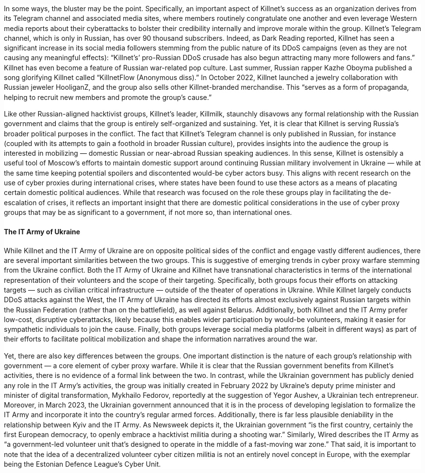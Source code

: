 In some ways, the bluster may be the point. Specifically, an important aspect of Killnet’s success as an organization derives from its Telegram channel and associated media sites, where members routinely congratulate one another and even leverage Western media reports about their cyberattacks to bolster their credibility internally and improve morale within the group. Killnet’s Telegram channel, which is only in Russian, has over 90 thousand subscribers. Indeed, as Dark Reading reported, Killnet has seen a significant increase in its social media followers stemming from the public nature of its DDoS campaigns (even as they are not causing any meaningful effects): “Killnet’s’ pro-Russian DDoS crusade has also begun attracting many more followers and fans.” Killnet has even become a feature of Russian war-related pop culture. Last summer, Russian rapper Kazhe Oboyma published a song glorifying Killnet called “KillnetFlow (Anonymous diss).” In October 2022, Killnet launched a jewelry collaboration with Russian jeweler HooliganZ, and the group also sells other Killnet-branded merchandise. This “serves as a form of propaganda, helping to recruit new members and promote the group’s cause.”

Like other Russian-aligned hacktivist groups, Killnet’s leader, Killmilk, staunchly disavows any formal relationship with the Russian government and claims that the group is entirely self-organized and sustaining. Yet, it is clear that Killnet is serving Russia’s broader political purposes in the conflict. The fact that Killnet’s Telegram channel is only published in Russian, for instance (coupled with its attempts to gain a foothold in broader Russian culture), provides insights into the audience the group is interested in mobilizing — domestic Russian or near-abroad Russian speaking audiences. In this sense, Killnet is ostensibly a useful tool of Moscow’s efforts to maintain domestic support around continuing Russian military involvement in Ukraine — while at the same time keeping potential spoilers and discontented would-be cyber actors busy. This aligns with recent research on the use of cyber proxies during international crises, where states have been found to use these actors as a means of placating certain domestic political audiences. While that research was focused on the role these groups play in facilitating the de-escalation of crises, it reflects an important insight that there are domestic political considerations in the use of cyber proxy groups that may be as significant to a government, if not more so, than international ones.

#### The IT Army of Ukraine

While Killnet and the IT Army of Ukraine are on opposite political sides of the conflict and engage vastly different audiences, there are several important similarities between the two groups. This is suggestive of emerging trends in cyber proxy warfare stemming from the Ukraine conflict. Both the IT Army of Ukraine and Killnet have transnational characteristics in terms of the international representation of their volunteers and the scope of their targeting. Specifically, both groups focus their efforts on attacking targets — such as civilian critical infrastructure — outside of the theater of operations in Ukraine. While Killnet largely conducts DDoS attacks against the West, the IT Army of Ukraine has directed its efforts almost exclusively against Russian targets within the Russian Federation (rather than on the battlefield), as well against Belarus. Additionally, both Killnet and the IT Army prefer low-cost, disruptive cyberattacks, likely because this enables wider participation by would-be volunteers, making it easier for sympathetic individuals to join the cause. Finally, both groups leverage social media platforms (albeit in different ways) as part of their efforts to facilitate political mobilization and shape the information narratives around the war.

Yet, there are also key differences between the groups. One important distinction is the nature of each group’s relationship with government — a core element of cyber proxy warfare. While it is clear that the Russian government benefits from Killnet’s activities, there is no evidence of a formal link between the two. In contrast, while the Ukrainian government has publicly denied any role in the IT Army’s activities, the group was initially created in February 2022 by Ukraine’s deputy prime minister and minister of digital transformation, Mykhailo Fedorov, reportedly at the suggestion of Yegor Aushev, a Ukrainian tech entrepreneur. Moreover, in March 2023, the Ukrainian government announced that it is in the process of developing legislation to formalize the IT Army and incorporate it into the country’s regular armed forces. Additionally, there is far less plausible deniability in the relationship between Kyiv and the IT Army. As Newsweek depicts it, the Ukrainian government “is the first country, certainly the first European democracy, to openly embrace a hacktivist militia during a shooting war.” Similarly, Wired describes the IT Army as “a government-led volunteer unit that’s designed to operate in the middle of a fast-moving war zone.” That said, it is important to note that the idea of a decentralized volunteer cyber citizen militia is not an entirely novel concept in Europe, with the exemplar being the Estonian Defence League’s Cyber Unit.
